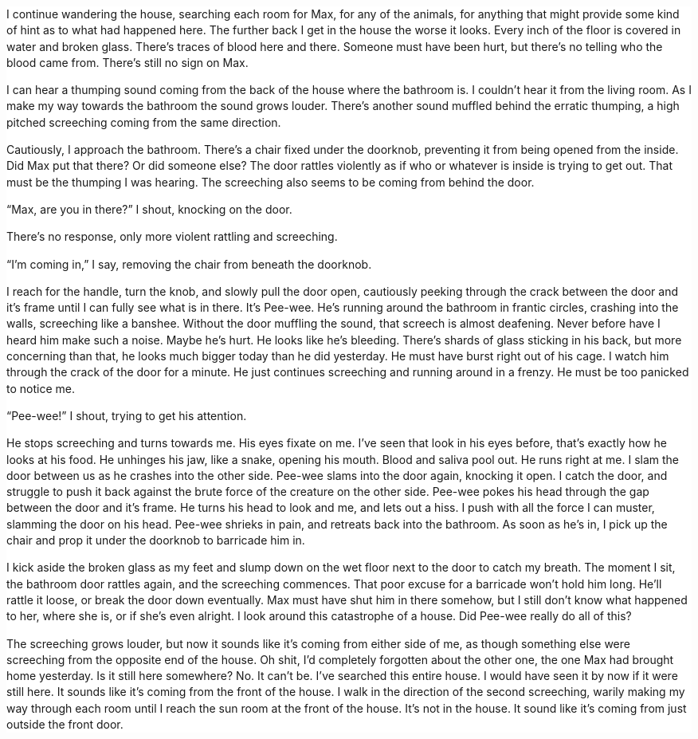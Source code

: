 I continue wandering the house, searching each room for Max, for any of the animals, for anything that might provide some kind of hint as to what had happened here. The further back I get in the house the worse it looks. Every inch of the floor is covered in water and broken glass. There’s traces of blood here and there. Someone must have been hurt, but there’s no telling who the blood came from. There’s still no sign on Max.

I can hear a thumping sound coming from the back of the house where the bathroom is. I couldn’t hear it from the living room. As I make my way towards the bathroom the sound grows louder. There’s another sound muffled behind the erratic thumping, a high pitched screeching coming from the same direction.

Cautiously, I approach the bathroom. There’s a chair fixed under the doorknob, preventing it from being opened from the inside. Did Max put that there? Or did someone else? The door rattles violently as if who or whatever is inside is trying to get out. That must be the thumping I was hearing. The screeching also seems to be coming from behind the door.

“Max, are you in there?” I shout, knocking on the door.

There’s no response, only more violent rattling and screeching.

“I’m coming in,” I say, removing the chair from beneath the doorknob.

I reach for the handle, turn the knob, and slowly pull the door open, cautiously peeking through the crack between the door and it’s frame until I can fully see what is in there. It’s Pee-wee. He’s running around the bathroom in frantic circles, crashing into the walls, screeching like a banshee. Without the door muffling the sound, that screech is almost deafening. Never before have I heard him make such a noise. Maybe he’s hurt. He looks like he’s bleeding. There’s shards of glass sticking in his back, but more concerning than that, he looks much bigger today than he did yesterday. He must have burst right out of his cage. I watch him through the crack of the door for a minute. He just continues screeching and running around in a frenzy. He must be too panicked to notice me.

“Pee-wee!” I shout, trying to get his attention.

He stops screeching and turns towards me. His eyes fixate on me. I’ve seen that look in his eyes before, that’s exactly how he looks at his food. He unhinges his jaw, like a snake, opening his mouth. Blood and saliva pool out. He runs right at me. I slam the door between us as he crashes into the other side. Pee-wee slams into the door again, knocking it open. I catch the door, and struggle to push it back against the brute force of the creature on the other side. Pee-wee pokes his head through the gap between the door and it’s frame. He turns his head to look and me, and lets out a hiss. I push with all the force I can muster, slamming the door on his head. Pee-wee shrieks in pain, and retreats back into the bathroom. As soon as he’s in, I pick up the chair and prop it under the doorknob to barricade him in.

I kick aside the broken glass as my feet and slump down on the wet floor next to the door to catch my breath. The moment I sit, the bathroom door rattles again, and the screeching commences. That poor excuse for a barricade won’t hold him long. He’ll rattle it loose, or break the door down eventually. Max must have shut him in there somehow, but I still don’t know what happened to her, where she is, or if she’s even alright. I look around this catastrophe of a house. Did Pee-wee really do all of this?

The screeching grows louder, but now it sounds like it’s coming from either side of me, as though something else were screeching from the opposite end of the house. Oh shit, I’d completely forgotten about the other one, the one Max had brought home yesterday. Is it still here somewhere? No. It can’t be. I’ve searched this entire house. I would have seen it by now if it were still here. It sounds like it’s coming from the front of the house. I walk in the direction of the second screeching, warily making my way through each room until I reach the sun room at the front of the house. It’s not in the house. It sound like it’s coming from just outside the front door.
